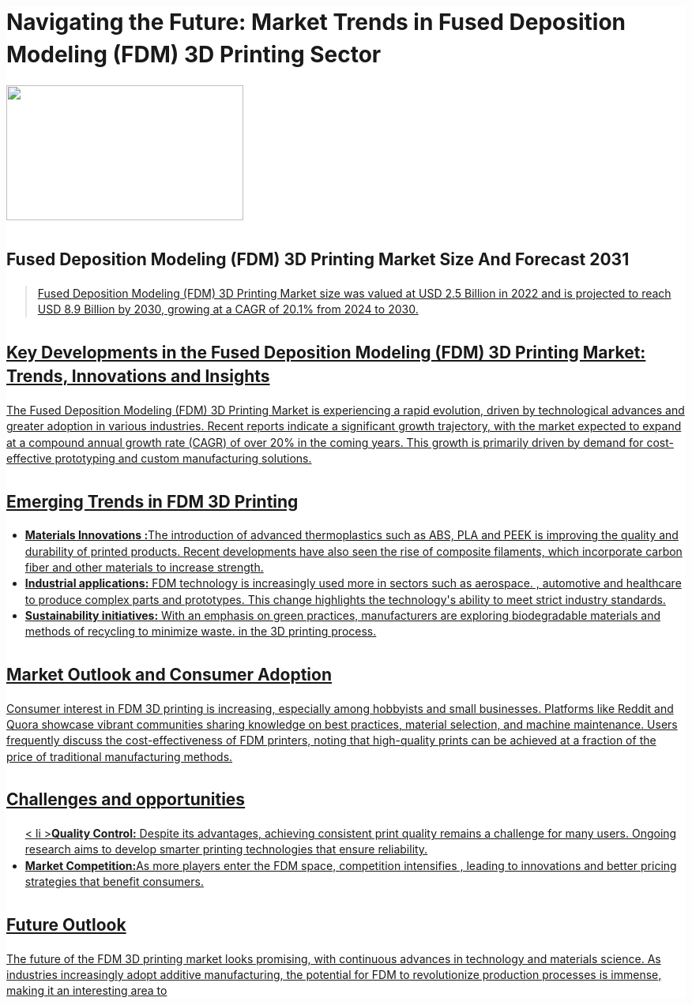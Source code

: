 <h1>Navigating the Future: Market Trends in Fused Deposition Modeling (FDM) 3D Printing Sector</h1><img src="https://ffe5etoiles.com/wp-content/uploads/2025/01/MST7-300x171.png" alt="" width="300" height="171" class="aligncenter size-medium wp-image-105565" /><h2>Fused Deposition Modeling (FDM) 3D Printing Market Size And Forecast 2031</h2><blockquote><p><p><a href="https://www.verifiedmarketreports.com/download-sample/?rid=548972&utm_source=Github&utm_medium=385" target="_blank">Fused Deposition Modeling (FDM) 3D Printing Market size was valued at USD 2.5 Billion in 2022 and is projected to reach USD 8.9 Billion by 2030, growing at a CAGR of 20.1% from 2024 to 2030.</strong></span></p></p></blockquote><h2>Key Developments in the Fused Deposition Modeling (FDM) 3D Printing Market: Trends, Innovations and Insights</h2><p>The Fused Deposition Modeling (FDM) 3D Printing Market is experiencing a rapid evolution, driven by technological advances and greater adoption in various industries. Recent reports indicate a significant growth trajectory, with the market expected to expand at a compound annual growth rate (CAGR) of over 20% in the coming years. This growth is primarily driven by demand for cost-effective prototyping and custom manufacturing solutions.</p><h2>Emerging Trends in FDM 3D Printing</h2><ul><li><strong>Materials Innovations :</strong>The introduction of advanced thermoplastics such as ABS, PLA and PEEK is improving the quality and durability of printed products. Recent developments have also seen the rise of composite filaments, which incorporate carbon fiber and other materials to increase strength.</li><li><strong>Industrial applications:</strong> FDM technology is increasingly used more in sectors such as aerospace. , automotive and healthcare to produce complex parts and prototypes. This change highlights the technology's ability to meet strict industry standards.</li><li><strong>Sustainability initiatives:</strong> With an emphasis on green practices, manufacturers are exploring biodegradable materials and methods of recycling to minimize waste. in the 3D printing process. </li></ul><h2>Market Outlook and Consumer Adoption</h2><p>Consumer interest in FDM 3D printing is increasing, especially among hobbyists and small businesses. Platforms like Reddit and Quora showcase vibrant communities sharing knowledge on best practices, material selection, and machine maintenance. Users frequently discuss the cost-effectiveness of FDM printers, noting that high-quality prints can be achieved at a fraction of the price of traditional manufacturing methods.</p><h2>Challenges and opportunities</h2><ul>< li ><strong>Quality Control:</strong> Despite its advantages, achieving consistent print quality remains a challenge for many users. Ongoing research aims to develop smarter printing technologies that ensure reliability.</li><li><strong>Market Competition:</strong>As more players enter the FDM space, competition intensifies , leading to innovations and better pricing strategies that benefit consumers. </li></ul><h2>Future Outlook</h2><p>The future of the FDM 3D printing market looks promising, with continuous advances in technology and materials science. As industries increasingly adopt additive manufacturing, the potential for FDM to revolutionize production processes is immense, making it an interesting area to